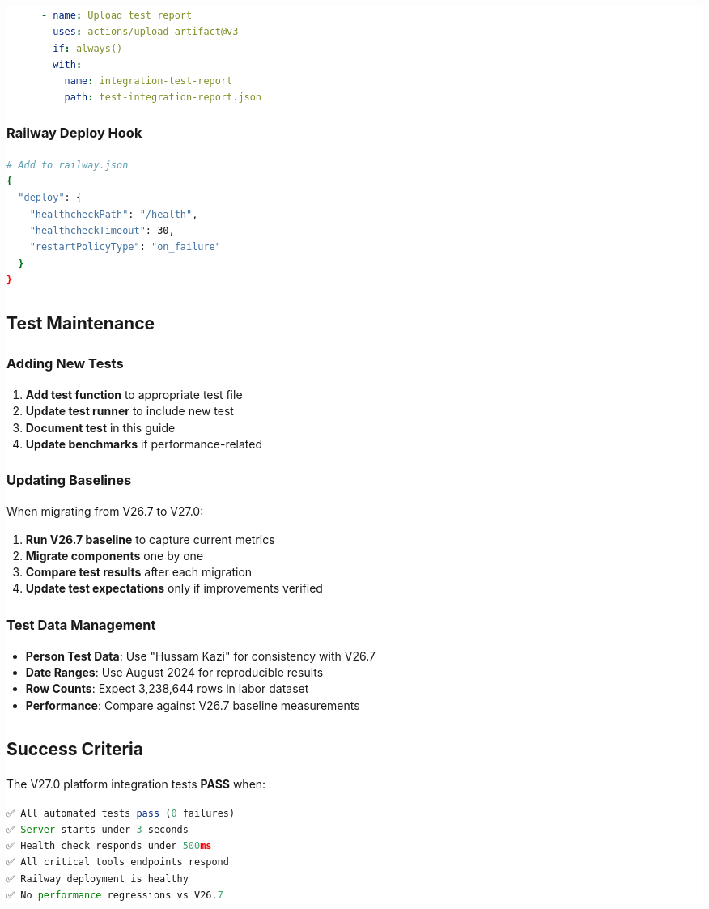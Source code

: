 ```yaml
      - name: Upload test report
        uses: actions/upload-artifact@v3
        if: always()
        with:
          name: integration-test-report
          path: test-integration-report.json
```

### Railway Deploy Hook

```bash
# Add to railway.json
{
  "deploy": {
    "healthcheckPath": "/health",
    "healthcheckTimeout": 30,
    "restartPolicyType": "on_failure"
  }
}
```

## Test Maintenance

### Adding New Tests

1. **Add test function** to appropriate test file
2. **Update test runner** to include new test
3. **Document test** in this guide
4. **Update benchmarks** if performance-related

### Updating Baselines

When migrating from V26.7 to V27.0:

1. **Run V26.7 baseline** to capture current metrics
2. **Migrate components** one by one
3. **Compare test results** after each migration
4. **Update test expectations** only if improvements verified

### Test Data Management

- **Person Test Data**: Use "Hussam Kazi" for consistency with V26.7
- **Date Ranges**: Use August 2024 for reproducible results
- **Row Counts**: Expect 3,238,644 rows in labor dataset
- **Performance**: Compare against V26.7 baseline measurements

## Success Criteria

The V27.0 platform integration tests **PASS** when:

```javascript
✅ All automated tests pass (0 failures)
✅ Server starts under 3 seconds
✅ Health check responds under 500ms
✅ All critical tools endpoints respond
✅ Railway deployment is healthy
✅ No performance regressions vs V26.7
```
